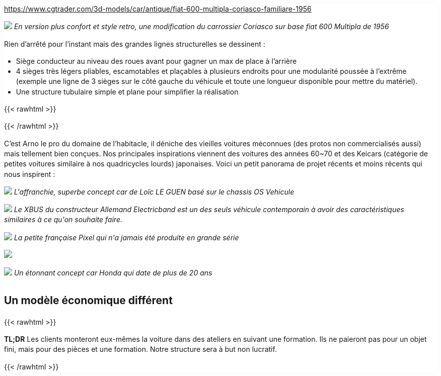 
https://www.cgtrader.com/3d-models/car/antique/fiat-600-multipla-coriasco-familiare-1956

![](https://s3.standard.indie.host/pad-lamyne-org/uploads/upload_e6f7dd9d397f64b4dd0da4d33af34c23.png)
*En version plus confort et style retro, une modification du carrossier Coriasco sur base fiat 600 Multipla de 1956*


Rien d’arrêté pour l’instant mais des grandes lignes structurelles se dessinent :
- Siège conducteur au niveau des roues avant pour gagner un max de place à l’arrière
- 4 sièges très légers pliables, escamotables et plaçables à plusieurs endroits pour une modularité poussée à l’extrême (exemple une ligne de 3 sièges sur le côté gauche du véhicule et toute une longueur disponible pour mettre du matériel).
- Une structure tubulaire simple et plane pour simplifier la réalisation

{{< rawhtml >}}
<iframe width="560" height="315" src="https://www.youtube.com/embed/HgetuwbVLms" title="YouTube video player" frameborder="0" allow="accelerometer; autoplay; clipboard-write; encrypted-media; gyroscope; picture-in-picture" allowfullscreen></iframe>
{{< /rawhtml >}}

C’est Arno le pro du domaine de l’habitacle, il déniche des vieilles voitures méconnues (des protos non commercialisés aussi) mais tellement bien conçues. Nos principales inspirations viennent des voitures des années 60~70 et des Keicars (catégorie de petites voitures similaire à nos quadricycles lourds) japonaises.
Voici un petit panorama de projet récents et moins récents qui nous inspirent :


![](/img/affranchie.webp)
*L'affranchie, superbe concept car de Loïc LE GUEN basé sur le chassis OS Vehicule*

![](https://s3.standard.indie.host/pad-lamyne-org/uploads/upload_a10ed31e76a069a20efe93c1e17cfe3f.png)
*Le XBUS du constructeur Allemand Electricband est un des seuls véhicule contemporain à avoir des caractéristiques similaires à ce qu'on souhaite faire.*

![](https://s3.standard.indie.host/pad-lamyne-org/uploads/upload_d72d08ed256d4db5423e328ec500bfa7.png)
*La petite française Pixel qui n'a jamais été produite en grande série*

![](https://s3.standard.indie.host/pad-lamyne-org/uploads/upload_82d464a788b2a5f036457e39b42121de.png)


![](https://s3.standard.indie.host/pad-lamyne-org/uploads/upload_7a0bc0ab2fc4e5a152c674a0f066c7d9.png)
*Un étonnant concept car Honda qui date de plus de 20 ans*


## Un modèle économique différent

{{< rawhtml >}}
<div class="pa2 bg-lightest-blue">
<p><strong>TL;DR</strong> Les clients monteront eux-mêmes la voiture dans des ateliers en suivant une formation. Ils ne paieront pas pour un objet fini, mais pour des pièces et une formation. Notre structure sera à but non lucratif.
</div>
{{< /rawhtml >}}
